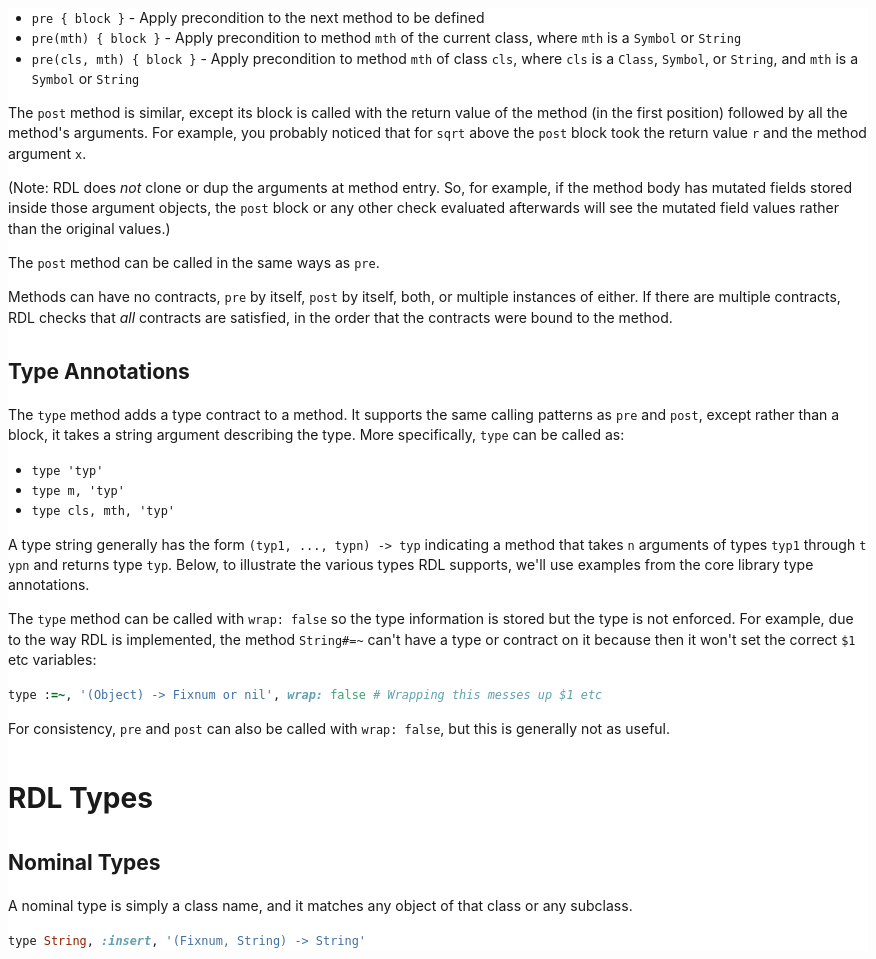 * `pre { block }` - Apply precondition to the next method to be defined
* `pre(mth) { block }` - Apply precondition to method `mth` of the current class, where `mth` is a `Symbol` or `String`
* `pre(cls, mth) { block }` - Apply precondition to method `mth` of class `cls`, where `cls` is a `Class`, `Symbol`, or `String`, and `mth` is a `Symbol` or `String`

The `post` method is similar, except its block is called with the return value of the method (in the first position) followed by all the method's arguments. For example, you probably noticed that for `sqrt` above the `post` block took the return value `r` and the method argument `x`.

(Note: RDL does *not* clone or dup the arguments at method entry. So, for example, if the method body has mutated fields stored inside those argument objects, the `post` block or any other check evaluated afterwards will see the mutated field values rather than the original values.)

The `post` method can be called in the same ways as `pre`.

Methods can have no contracts, `pre` by itself, `post` by itself, both, or multiple instances of either. If there are multiple contracts, RDL checks that *all* contracts are satisfied, in the order that the contracts were bound to the method.

## Type Annotations

The `type` method adds a type contract to a method. It supports the same calling patterns as `pre` and `post`, except rather than a block, it takes a string argument describing the type. More specifically, `type` can be called as:

* `type 'typ'`
* `type m, 'typ'`
* `type cls, mth, 'typ'`

A type string generally has the form `(typ1, ..., typn) -> typ` indicating a method that takes `n` arguments of types `typ1` through `typn` and returns type `typ`. Below, to illustrate the various types RDL supports, we'll use examples from the core library type annotations.

The `type` method can be called with `wrap: false` so the type information is stored but the type is not enforced. For example, due to the way RDL is implemented, the method `String#=~` can't have a type or contract on it because then it won't set the correct `$1` etc variables:

```ruby
type :=~, '(Object) -> Fixnum or nil', wrap: false # Wrapping this messes up $1 etc
```

For consistency, `pre` and `post` can also be called with `wrap: false`, but this is generally not as useful.

# RDL Types

## Nominal Types

A nominal type is simply a class name, and it matches any object of that class or any subclass.

```ruby
type String, :insert, '(Fixnum, String) -> String'
```
